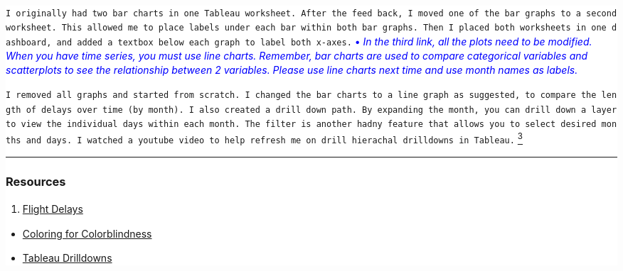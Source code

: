 ```I originally had two bar charts in one Tableau worksheet. After the feed back, I moved one of the bar graphs to a second worksheet. This allowed me to place labels under each bar within both bar graphs. Then I placed both worksheets in one dashboard, and added a textbox below each graph to label both x-axes.```
<span style="color:blue">• *In the third link, all the plots need to be modified. When you have time series, you must use line charts. Remember, bar charts are used to compare categorical variables and scatterplots to see the relationship between 2 variables. Please use line charts next time and use month names as labels.*</span>

```I removed all graphs and started from scratch. I changed the bar charts to a line graph as suggested, to compare the length of delays over time (by month). I also created a drill down path. By expanding the month, you can drill down a layer to view the individual days within each month. The filter is another hadny feature that allows you to select desired months and days. I watched a youtube video to help refresh me on drill hierachal drilldowns in Tableau.``` [<sup>3</sup>](#resources)


-----

<a id='resources'></a>
### Resources

1. [Flight Delays](https://www.kaggle.com/usdot/flight-delays/data "Flight Delays Data")

* [Coloring for Colorblindness](https://www.tableau.com/about/blog/2016/4/examining-data-viz-rules-dont-use-red-green-together-53463)

* [Tableau Drilldowns](https://youtu.be/K7VJpXvBfIY)

